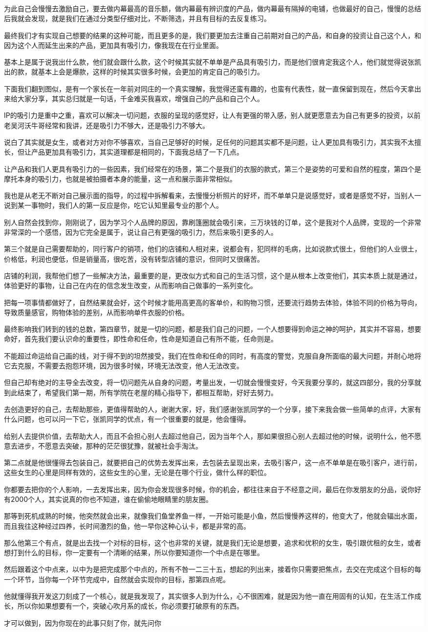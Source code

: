为此自己会慢慢去激励自己，要去做内幕最高的音乐额，做内幕最有辨识度的产品，做内幕最有隔掉的电铺，也做最好的自己，慢慢的总结后我就会发现，就是我们在通过分类型仔细对比，不断筛选，并且有目标的去反复练习。

最终我们才有实现自己想要的结果的这种可能，而且更多的是，我们要更加去注重自己前期对自己的产品，和自身的投资让自己这个人，和因为这个人而延生出来的产品，更加具有吸引力，像我现在在行业里面。

基本上是属于说我出什么款，他们就会跟什么款，这个时候其实就不单单是产品具有吸引力，而是他们很肯定我这个人，他们就觉得说张凯出的款，就基本上会是爆款，这样的时候其实很多时候，会更加的肯定自己的吸引力。

下面我们翻到图似，是有一个家长在一年前对同庄的一个真实理解，我觉得还蛮有趣的，也蛮有代表性，就一直保留到现在，然后今天拿出来给大家分享，其实总归就是一句话，千金难买我喜欢，增强自己的产品和自己个人。

IP的吸引力是重中之重，喜欢可以解决一切问题，衣服的呈现的感觉好，让人有更强的带入感，别人就更愿意去为自己有更多的投资，以前老吴河沃牛哥经常和我讲，还是吸引力不够大，还是吸引力不够大。

说白了其实就是女生，或者对方对你不够喜欢，当自己足够好的时候，足任何的问题其实都不是问题，让人更加具有吸引力，其实我不太擅长，但让产品更加具有吸引力，其实道理都是相同的，下面我总结了一下几点。

让产品和我们人更具有吸引力的一些因素，我们经常在的场景，第二个是我们的衣服的款式，第三个是姿势的可爱和自然的程度，第四个是摩托本身的吸引力，也就是被拍摄者本身的能量，这一点和展示面非常相似。

我也是从老无不断对自己展示面的指导，的过程中拆解看来，去慢慢分析照片的好坏，而不单单只是说感觉好，或者是感觉不好，当别人一说到某一事物时，我们人的第一反应是你，吃它认知里最专业的那个人。

别人自然会找到你，刚刚说了，因为学习个人品牌的原因，靠刷篷圈就会吸引来，三万块钱的订单，这个是我对个人品牌，变现的一个非常非常深的一个感悟，因为它完全是属于，说让自己有更强的吸引力，然后来吸引更多的人。

第三个就是自己需要帮助的，同行客户的销项，他们的店铺和人相对来，说都会有，犯同样的毛病，比如说款式很土，但他们的人业很土，价格低，利润也便低，但是销量高，很吃苦，没有转型店铺的意识，但同时又很痛苦。

店铺的利润，我帮他们想了一些解决方法，最重要的是，更改似方式和自己的生活习惯，这个是从根本上改变他们，其实本质上就是通过，体验更好的事物，让自己在内在的信念发生改变，从而影响自己做事的一系列变化。

把每一项事情都做好了，自然结果就会好，这个时候才能用高更高的客单价，和购物习惯，还要流行趋势去体验，体验不同的价格为导向，导致质量感官，购物体验的差别，从而影响单件衣服的价格。

最终影响我们转到的钱的总数，第四章节，就是一切的问题，都是我们自己的问题，一个人想要得到命运之神的呵护，其实并不容易，想要命好，首先我们要认识命的重要性，即性命和任命，性命是知道自己有所不能，任命则是。

不能超过命运给自己画的线，对于得不到的坦然接受，我们在性命和任命的同时，有高度的警觉，克服自身所面临的最大问题，并耐心地将它去克服，不需要去抱怨环境，因为很多时候，环境无法改变，他人无法改变。

但自己却有绝对的主导全去改变，将一切问题先从自身的问题，考量出发，一切就会慢慢变好，今天我要分享的，就这四部分，我的分享就到此结束了，希望我们第一期，所有学院在老屋的精心指导下，都相互帮助，好好去努力。

去创造更好的自己，去帮助那些，更值得帮助的人，谢谢大家，好，我们感谢张凯同学的一个分享，接下来我会做一些简单的点评，大家有什么问题，也可以问一下它，张凯同学的优点，有一个很重要的就是，他会懂得。

给别人去提供价值，去帮助大人，而且不会担心别人去超过他自己，因为当年个人，那如果很担心别人去超过他的时候，说明什么，他不愿意去进步，不愿意去突破，那种的茫茫很犹豫，就被社会手淘汰。

第二点就是他很懂得去包装自己，就要把自己的优势去发挥出来，去包装去呈现出来，去吸引客户，这一点不单单是在吸引客户，进行前，这些女生的心里是同样有效的，这些女生的心里，无论是在哪个行业，做什么样的职位。

你都要去把你的个人影响，一去发挥出来，因为你会发现很多时候，你的机会，都往往来自于不经意之间，最后在你发朋友的分品，说你好有2000个人，其实说真的你也不知道，谁在偷偷地眼睛里的朋友圈。

那等到死机成熟的时候，他突然就会出来，就像我们鱼堂养鱼一样，一开始可能是小鱼，然后慢慢养这样的，他变大了，他就会辐出水面，而且我往这种经过四养，长时间激烈的鱼，他一早你这种心认卡，都是非常的高。

那么他第三个有点，就是出去找一个对标的目标，这个也非常的关键，就是我们无论是想要，追求和优积的女生，吸引跟优租的女生，或者想打到什么的目标，你一定要有一个清晰的结果，所以你要知道你一个中点是在哪里。

然后跟着这个中点来，以中为是把完成那个中点的，所有不咎一二三十五，想起的列出来，接着你只需要把焦点，去交在完成这个目标的每一个环节，当你每一个环节完成中，自然就会实现你的目标，那第四点呢。

他就懂得我开发这刀刻成了一个核心，就是我发现了，其实很多人到为什么，心不很困难，就是因为他一直在用固有的认知，在生活工作成长，所以你如果想要有一个，突破心吹月系的成长，你必须要打破原有的东西。

才可以做到，因为你现在的此事只刻了你，就先问你